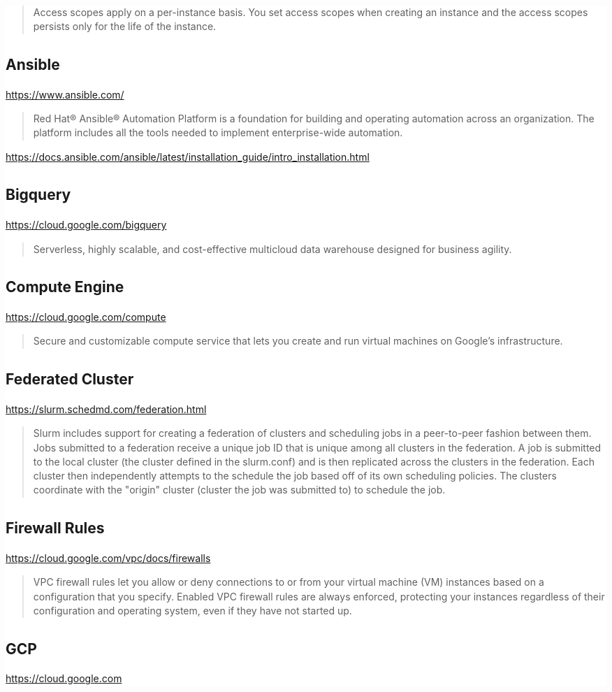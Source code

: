 > Access scopes apply on a per-instance basis. You set access scopes when
> creating an instance and the access scopes persists only for the life of the
> instance.

## Ansible

https://www.ansible.com/

> Red Hat® Ansible® Automation Platform is a foundation for building and
> operating automation across an organization. The platform includes all the
> tools needed to implement enterprise-wide automation.

https://docs.ansible.com/ansible/latest/installation_guide/intro_installation.html

## Bigquery

https://cloud.google.com/bigquery

> Serverless, highly scalable, and cost-effective multicloud data warehouse
> designed for business agility.

## Compute Engine

https://cloud.google.com/compute

> Secure and customizable compute service that lets you create and run virtual
> machines on Google’s infrastructure.

## Federated Cluster

https://slurm.schedmd.com/federation.html

> Slurm includes support for creating a federation of clusters and scheduling
> jobs in a peer-to-peer fashion between them. Jobs submitted to a federation
> receive a unique job ID that is unique among all clusters in the federation. A
> job is submitted to the local cluster (the cluster defined in the slurm.conf)
> and is then replicated across the clusters in the federation. Each cluster
> then independently attempts to the schedule the job based off of its own
> scheduling policies. The clusters coordinate with the "origin" cluster
> (cluster the job was submitted to) to schedule the job.

## Firewall Rules

https://cloud.google.com/vpc/docs/firewalls

> VPC firewall rules let you allow or deny connections to or from your virtual
> machine (VM) instances based on a configuration that you specify. Enabled VPC
> firewall rules are always enforced, protecting your instances regardless of
> their configuration and operating system, even if they have not started up.

## GCP

https://cloud.google.com
